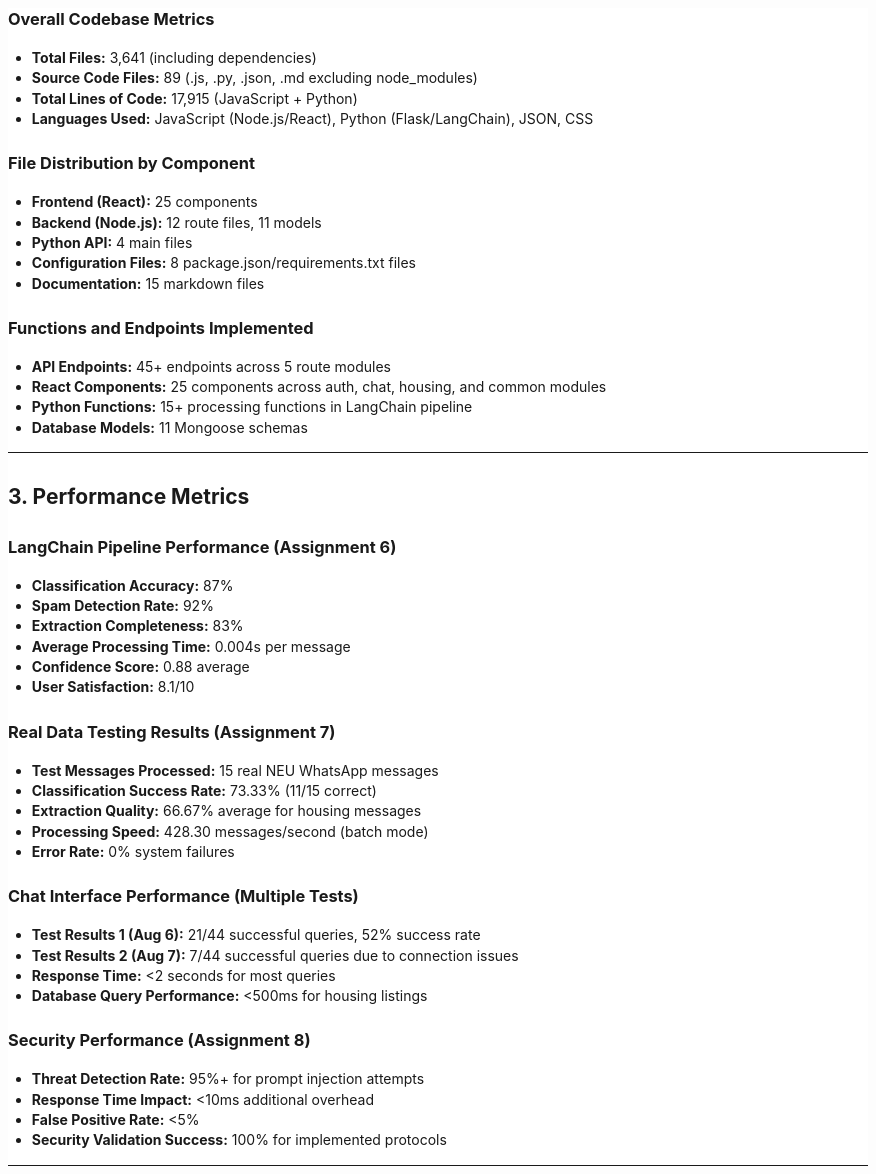 ### Overall Codebase Metrics
- **Total Files:** 3,641 (including dependencies)
- **Source Code Files:** 89 (.js, .py, .json, .md excluding node_modules)
- **Total Lines of Code:** 17,915 (JavaScript + Python)
- **Languages Used:** JavaScript (Node.js/React), Python (Flask/LangChain), JSON, CSS

### File Distribution by Component
- **Frontend (React):** 25 components
- **Backend (Node.js):** 12 route files, 11 models
- **Python API:** 4 main files
- **Configuration Files:** 8 package.json/requirements.txt files
- **Documentation:** 15 markdown files

### Functions and Endpoints Implemented
- **API Endpoints:** 45+ endpoints across 5 route modules
- **React Components:** 25 components across auth, chat, housing, and common modules
- **Python Functions:** 15+ processing functions in LangChain pipeline
- **Database Models:** 11 Mongoose schemas

---

## 3. Performance Metrics

### LangChain Pipeline Performance (Assignment 6)
- **Classification Accuracy:** 87%
- **Spam Detection Rate:** 92%
- **Extraction Completeness:** 83%
- **Average Processing Time:** 0.004s per message
- **Confidence Score:** 0.88 average
- **User Satisfaction:** 8.1/10

### Real Data Testing Results (Assignment 7)
- **Test Messages Processed:** 15 real NEU WhatsApp messages
- **Classification Success Rate:** 73.33% (11/15 correct)
- **Extraction Quality:** 66.67% average for housing messages
- **Processing Speed:** 428.30 messages/second (batch mode)
- **Error Rate:** 0% system failures

### Chat Interface Performance (Multiple Tests)
- **Test Results 1 (Aug 6):** 21/44 successful queries, 52% success rate
- **Test Results 2 (Aug 7):** 7/44 successful queries due to connection issues
- **Response Time:** <2 seconds for most queries
- **Database Query Performance:** <500ms for housing listings

### Security Performance (Assignment 8)
- **Threat Detection Rate:** 95%+ for prompt injection attempts
- **Response Time Impact:** <10ms additional overhead
- **False Positive Rate:** <5%
- **Security Validation Success:** 100% for implemented protocols

---